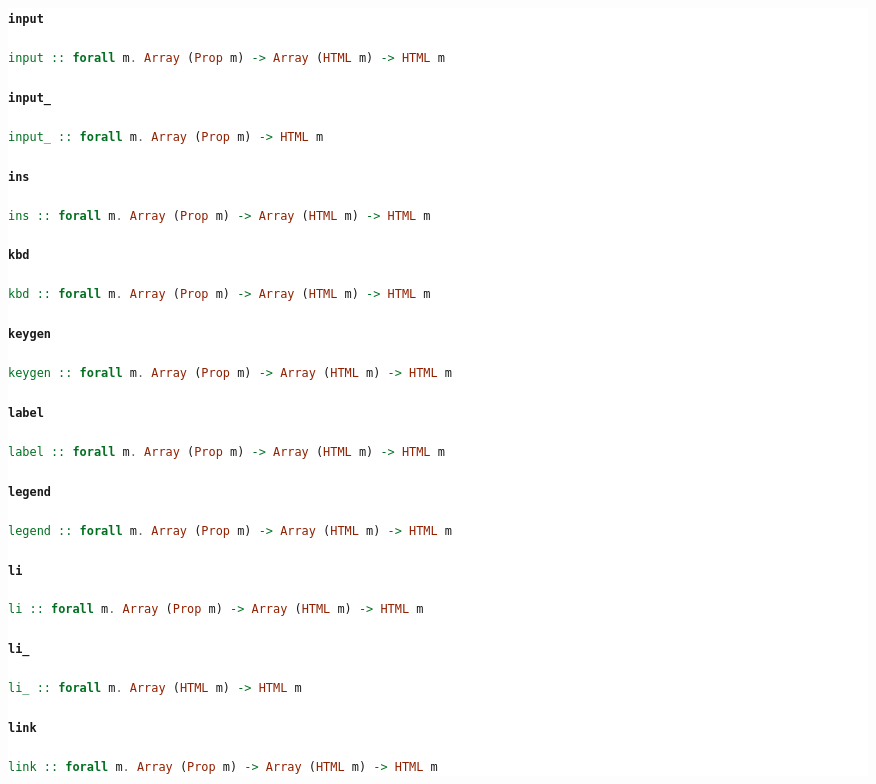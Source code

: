 #### `input`

``` purescript
input :: forall m. Array (Prop m) -> Array (HTML m) -> HTML m
```

#### `input_`

``` purescript
input_ :: forall m. Array (Prop m) -> HTML m
```

#### `ins`

``` purescript
ins :: forall m. Array (Prop m) -> Array (HTML m) -> HTML m
```

#### `kbd`

``` purescript
kbd :: forall m. Array (Prop m) -> Array (HTML m) -> HTML m
```

#### `keygen`

``` purescript
keygen :: forall m. Array (Prop m) -> Array (HTML m) -> HTML m
```

#### `label`

``` purescript
label :: forall m. Array (Prop m) -> Array (HTML m) -> HTML m
```

#### `legend`

``` purescript
legend :: forall m. Array (Prop m) -> Array (HTML m) -> HTML m
```

#### `li`

``` purescript
li :: forall m. Array (Prop m) -> Array (HTML m) -> HTML m
```

#### `li_`

``` purescript
li_ :: forall m. Array (HTML m) -> HTML m
```

#### `link`

``` purescript
link :: forall m. Array (Prop m) -> Array (HTML m) -> HTML m
```

